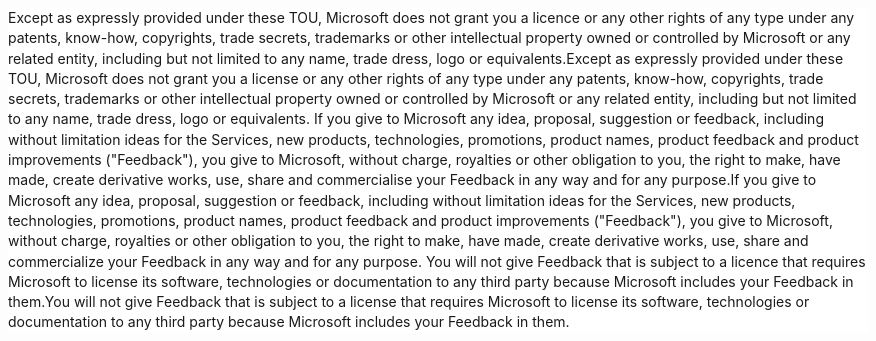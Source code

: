 <span data-ttu-id="a78c5-248">Except as expressly provided under these TOU, Microsoft does not grant you a licence or any other rights of any type under any patents, know-how, copyrights, trade secrets, trademarks or other intellectual property owned or controlled by Microsoft or any related entity, including but not limited to any name, trade dress, logo or equivalents.</span><span class="sxs-lookup"><span data-stu-id="a78c5-248">Except as expressly provided under these TOU, Microsoft does not grant you a license or any other rights of any type under any patents, know-how, copyrights, trade secrets, trademarks or other intellectual property owned or controlled by Microsoft or any related entity, including but not limited to any name, trade dress, logo or equivalents.</span></span> <span data-ttu-id="a78c5-249">If you give to Microsoft any idea, proposal, suggestion or feedback, including without limitation ideas for the Services, new products, technologies, promotions, product names, product feedback and product improvements ("Feedback"), you give to Microsoft, without charge, royalties or other obligation to you, the right to make, have made, create derivative works, use, share and commercialise your Feedback in any way and for any purpose.</span><span class="sxs-lookup"><span data-stu-id="a78c5-249">If you give to Microsoft any idea, proposal, suggestion or feedback, including without limitation ideas for the Services, new products, technologies, promotions, product names, product feedback and product improvements ("Feedback"), you give to Microsoft, without charge, royalties or other obligation to you, the right to make, have made, create derivative works, use, share and commercialize your Feedback in any way and for any purpose.</span></span> <span data-ttu-id="a78c5-250">You will not give Feedback that is subject to a licence that requires Microsoft to license its software, technologies or documentation to any third party because Microsoft includes your Feedback in them.</span><span class="sxs-lookup"><span data-stu-id="a78c5-250">You will not give Feedback that is subject to a license that requires Microsoft to license its software, technologies or documentation to any third party because Microsoft includes your Feedback in them.</span></span>